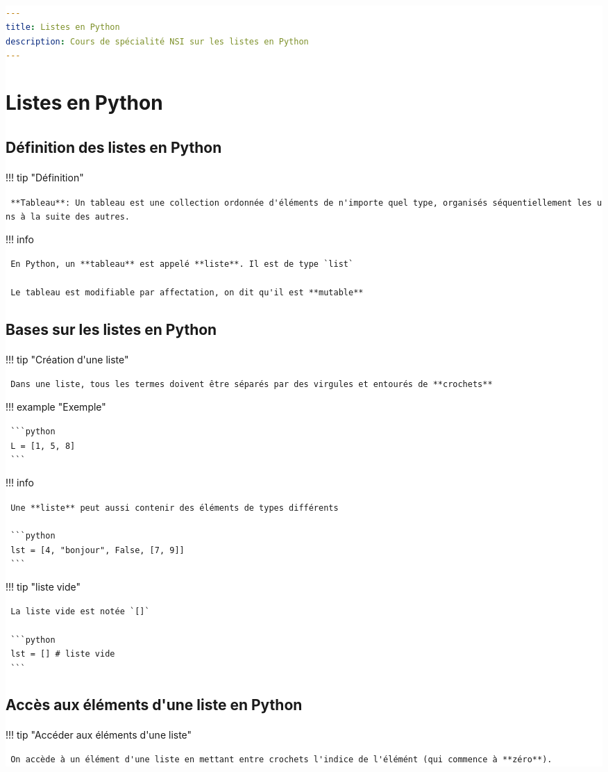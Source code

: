 ```yaml
---
title: Listes en Python
description: Cours de spécialité NSI sur les listes en Python
---
```


# Listes en Python

## Définition des listes en Python

!!! tip "Définition"

     **Tableau**: Un tableau est une collection ordonnée d'éléments de n'importe quel type, organisés séquentiellement les uns à la suite des autres.

!!! info

     En Python, un **tableau** est appelé **liste**. Il est de type `list`

     Le tableau est modifiable par affectation, on dit qu'il est **mutable**

## Bases sur les listes en Python

!!! tip "Création d'une liste"

     Dans une liste, tous les termes doivent être séparés par des virgules et entourés de **crochets**

!!! example "Exemple"

     ```python
     L = [1, 5, 8]
     ```

!!! info

     Une **liste** peut aussi contenir des éléments de types différents

     ```python
     lst = [4, "bonjour", False, [7, 9]]
     ```

!!! tip "liste vide"

     La liste vide est notée `[]`

     ```python
     lst = [] # liste vide
     ```

## Accès aux éléments d'une liste en Python

!!! tip "Accéder aux éléments d'une liste"

     On accède à un élément d'une liste en mettant entre crochets l'indice de l'élémént (qui commence à **zéro**).
